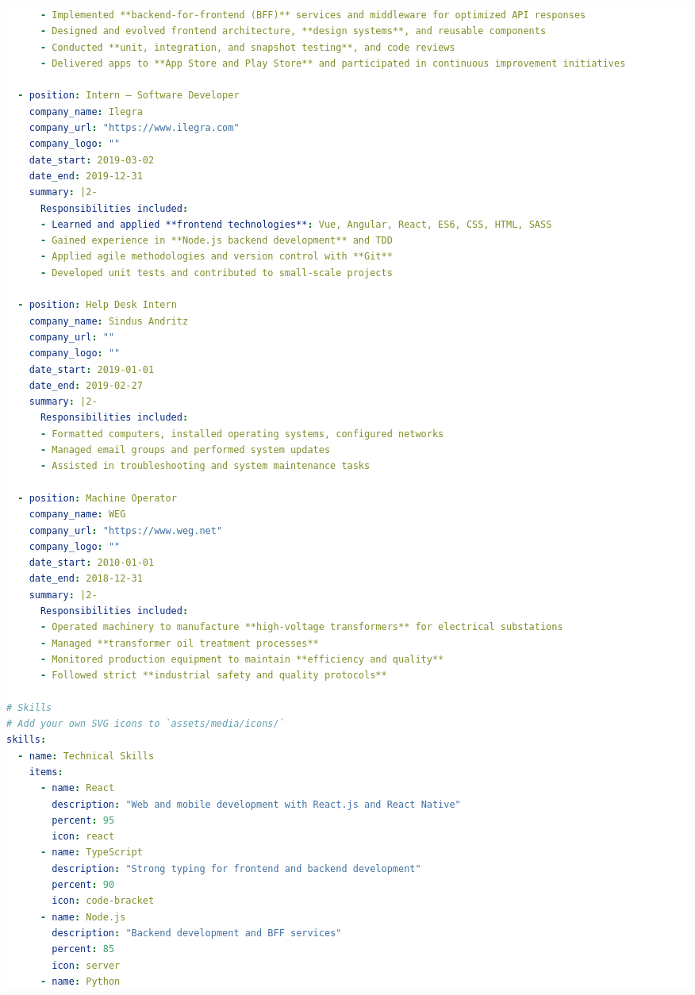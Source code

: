 ```yaml
      - Implemented **backend-for-frontend (BFF)** services and middleware for optimized API responses
      - Designed and evolved frontend architecture, **design systems**, and reusable components
      - Conducted **unit, integration, and snapshot testing**, and code reviews
      - Delivered apps to **App Store and Play Store** and participated in continuous improvement initiatives

  - position: Intern – Software Developer
    company_name: Ilegra
    company_url: "https://www.ilegra.com"
    company_logo: ""
    date_start: 2019-03-02
    date_end: 2019-12-31
    summary: |2-
      Responsibilities included:
      - Learned and applied **frontend technologies**: Vue, Angular, React, ES6, CSS, HTML, SASS
      - Gained experience in **Node.js backend development** and TDD
      - Applied agile methodologies and version control with **Git**
      - Developed unit tests and contributed to small-scale projects

  - position: Help Desk Intern
    company_name: Sindus Andritz
    company_url: ""
    company_logo: ""
    date_start: 2019-01-01
    date_end: 2019-02-27
    summary: |2-
      Responsibilities included:
      - Formatted computers, installed operating systems, configured networks
      - Managed email groups and performed system updates
      - Assisted in troubleshooting and system maintenance tasks

  - position: Machine Operator
    company_name: WEG
    company_url: "https://www.weg.net"
    company_logo: ""
    date_start: 2010-01-01
    date_end: 2018-12-31
    summary: |2-
      Responsibilities included:
      - Operated machinery to manufacture **high-voltage transformers** for electrical substations
      - Managed **transformer oil treatment processes**
      - Monitored production equipment to maintain **efficiency and quality**
      - Followed strict **industrial safety and quality protocols**

# Skills
# Add your own SVG icons to `assets/media/icons/`
skills:
  - name: Technical Skills
    items:
      - name: React
        description: "Web and mobile development with React.js and React Native"
        percent: 95
        icon: react
      - name: TypeScript
        description: "Strong typing for frontend and backend development"
        percent: 90
        icon: code-bracket
      - name: Node.js
        description: "Backend development and BFF services"
        percent: 85
        icon: server
      - name: Python
```